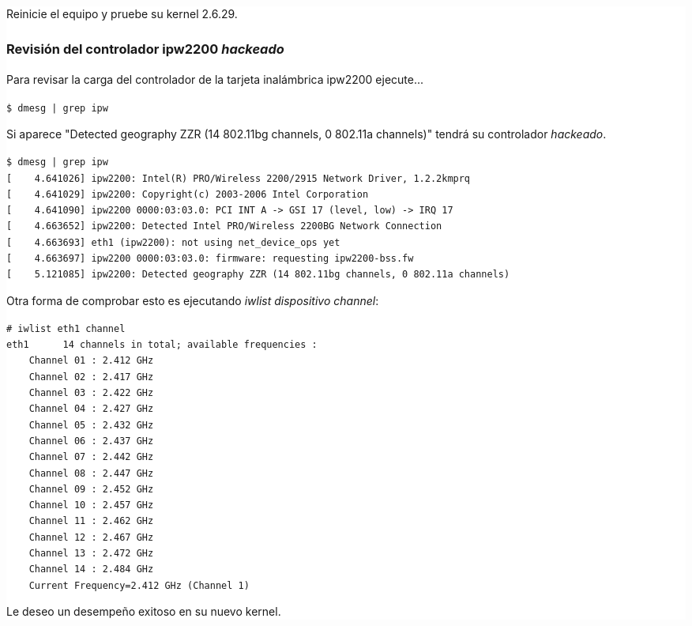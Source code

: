 Reinicie el equipo y pruebe su kernel 2.6.29.

### Revisión del controlador ipw2200 _hackeado_

Para revisar la carga del controlador de la tarjeta inalámbrica ipw2200 ejecute...

    $ dmesg | grep ipw

Si aparece "Detected geography ZZR (14 802.11bg channels, 0 802.11a channels)" tendrá su controlador _hackeado_.

    $ dmesg | grep ipw
    [    4.641026] ipw2200: Intel(R) PRO/Wireless 2200/2915 Network Driver, 1.2.2kmprq
    [    4.641029] ipw2200: Copyright(c) 2003-2006 Intel Corporation
    [    4.641090] ipw2200 0000:03:03.0: PCI INT A -> GSI 17 (level, low) -> IRQ 17
    [    4.663652] ipw2200: Detected Intel PRO/Wireless 2200BG Network Connection
    [    4.663693] eth1 (ipw2200): not using net_device_ops yet
    [    4.663697] ipw2200 0000:03:03.0: firmware: requesting ipw2200-bss.fw
    [    5.121085] ipw2200: Detected geography ZZR (14 802.11bg channels, 0 802.11a channels)

Otra forma de comprobar esto es ejecutando *iwlist _dispositivo_ channel*:

    # iwlist eth1 channel
    eth1      14 channels in total; available frequencies :
        Channel 01 : 2.412 GHz
        Channel 02 : 2.417 GHz
        Channel 03 : 2.422 GHz
        Channel 04 : 2.427 GHz
        Channel 05 : 2.432 GHz
        Channel 06 : 2.437 GHz
        Channel 07 : 2.442 GHz
        Channel 08 : 2.447 GHz
        Channel 09 : 2.452 GHz
        Channel 10 : 2.457 GHz
        Channel 11 : 2.462 GHz
        Channel 12 : 2.467 GHz
        Channel 13 : 2.472 GHz
        Channel 14 : 2.484 GHz
        Current Frequency=2.412 GHz (Channel 1)

Le deseo un desempeño exitoso en su nuevo kernel.
